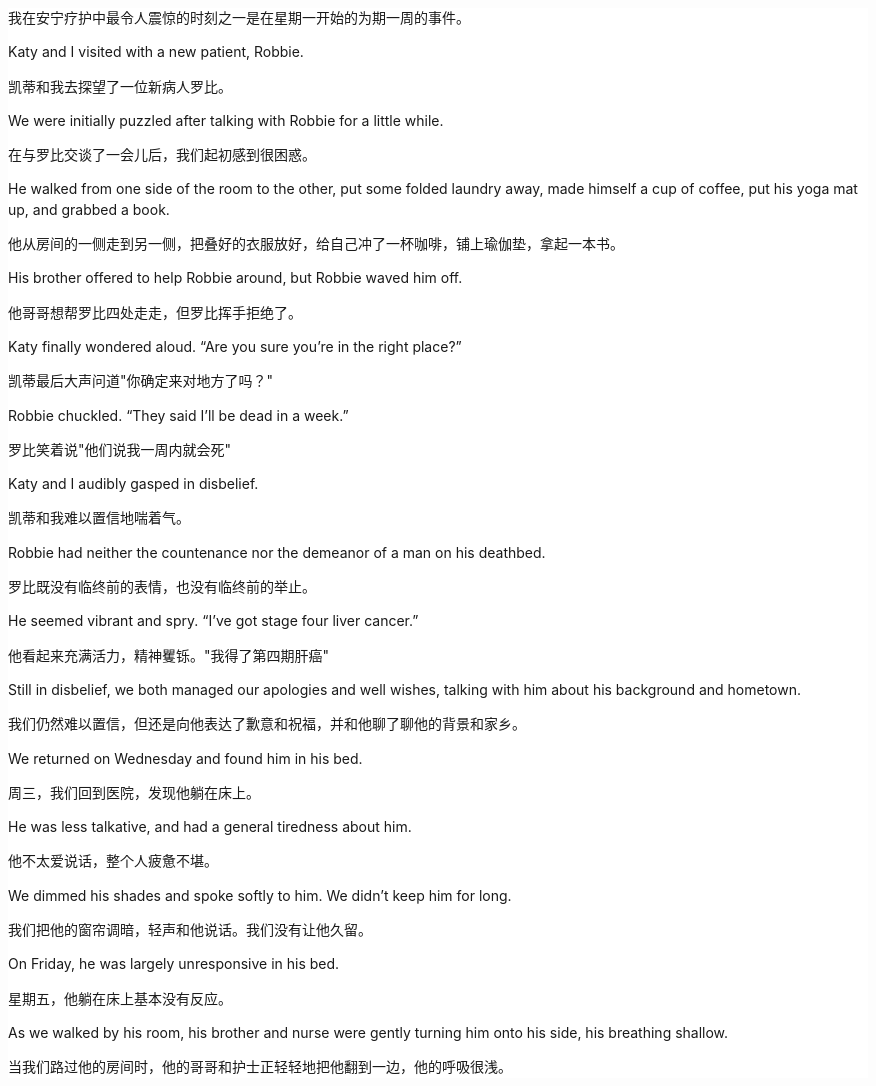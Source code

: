 我在安宁疗护中最令人震惊的时刻之一是在星期一开始的为期一周的事件。  

Katy and I visited with a new patient, Robbie.  

凯蒂和我去探望了一位新病人罗比。  

We were initially puzzled after talking with Robbie for a little while.  

在与罗比交谈了一会儿后，我们起初感到很困惑。  

He walked from one side of the room to the other, put some folded laundry away, made himself a cup of coffee, put his yoga mat up, and grabbed a book.  

他从房间的一侧走到另一侧，把叠好的衣服放好，给自己冲了一杯咖啡，铺上瑜伽垫，拿起一本书。  

His brother offered to help Robbie around, but Robbie waved him off.  

他哥哥想帮罗比四处走走，但罗比挥手拒绝了。

Katy finally wondered aloud. “Are you sure you’re in the right place?”  

凯蒂最后大声问道"你确定来对地方了吗？"

Robbie chuckled. “They said I’ll be dead in a week.”  

罗比笑着说"他们说我一周内就会死"

Katy and I audibly gasped in disbelief.  

凯蒂和我难以置信地喘着气。  

Robbie had neither the countenance nor the demeanor of a man on his deathbed.  

罗比既没有临终前的表情，也没有临终前的举止。  

He seemed vibrant and spry. “I’ve got stage four liver cancer.”  

他看起来充满活力，精神矍铄。"我得了第四期肝癌"

Still in disbelief, we both managed our apologies and well wishes, talking with him about his background and hometown.  

我们仍然难以置信，但还是向他表达了歉意和祝福，并和他聊了聊他的背景和家乡。  

We returned on Wednesday and found him in his bed.  

周三，我们回到医院，发现他躺在床上。  

He was less talkative, and had a general tiredness about him.  

他不太爱说话，整个人疲惫不堪。  

We dimmed his shades and spoke softly to him. We didn’t keep him for long.  

我们把他的窗帘调暗，轻声和他说话。我们没有让他久留。  

On Friday, he was largely unresponsive in his bed.  

星期五，他躺在床上基本没有反应。  

As we walked by his room, his brother and nurse were gently turning him onto his side, his breathing shallow.  

当我们路过他的房间时，他的哥哥和护士正轻轻地把他翻到一边，他的呼吸很浅。  
